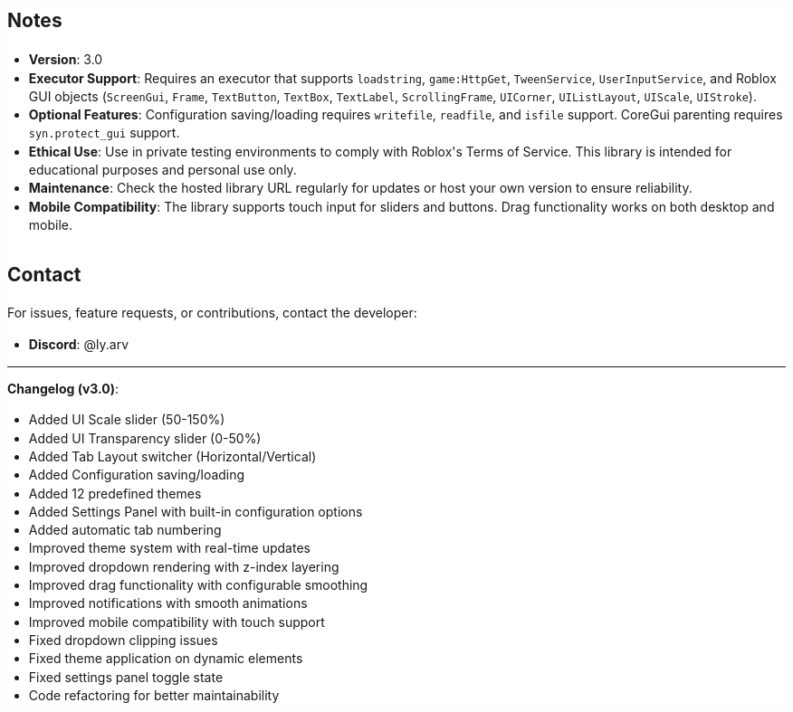 ## Notes
- **Version**: 3.0
- **Executor Support**: Requires an executor that supports `loadstring`, `game:HttpGet`, `TweenService`, `UserInputService`, and Roblox GUI objects (`ScreenGui`, `Frame`, `TextButton`, `TextBox`, `TextLabel`, `ScrollingFrame`, `UICorner`, `UIListLayout`, `UIScale`, `UIStroke`).
- **Optional Features**: Configuration saving/loading requires `writefile`, `readfile`, and `isfile` support. CoreGui parenting requires `syn.protect_gui` support.
- **Ethical Use**: Use in private testing environments to comply with Roblox's Terms of Service. This library is intended for educational purposes and personal use only.
- **Maintenance**: Check the hosted library URL regularly for updates or host your own version to ensure reliability.
- **Mobile Compatibility**: The library supports touch input for sliders and buttons. Drag functionality works on both desktop and mobile.

## Contact
For issues, feature requests, or contributions, contact the developer:
- **Discord**: @ly.arv

---

**Changelog (v3.0)**:
- Added UI Scale slider (50-150%)
- Added UI Transparency slider (0-50%)
- Added Tab Layout switcher (Horizontal/Vertical)
- Added Configuration saving/loading
- Added 12 predefined themes
- Added Settings Panel with built-in configuration options
- Added automatic tab numbering
- Improved theme system with real-time updates
- Improved dropdown rendering with z-index layering
- Improved drag functionality with configurable smoothing
- Improved notifications with smooth animations
- Improved mobile compatibility with touch support
- Fixed dropdown clipping issues
- Fixed theme application on dynamic elements
- Fixed settings panel toggle state
- Code refactoring for better maintainability